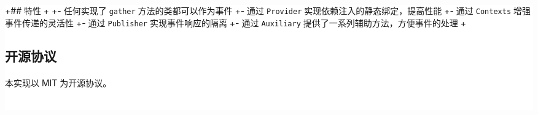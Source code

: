 +## 特性
+
+- 任何实现了 `gather` 方法的类都可以作为事件
+- 通过 `Provider` 实现依赖注入的静态绑定，提高性能
+- 通过 `Contexts` 增强事件传递的灵活性
+- 通过 `Publisher` 实现事件响应的隔离
+- 通过 `Auxiliary` 提供了一系列辅助方法，方便事件的处理
+
 ## 开源协议
 本实现以 MIT 为开源协议。
```

